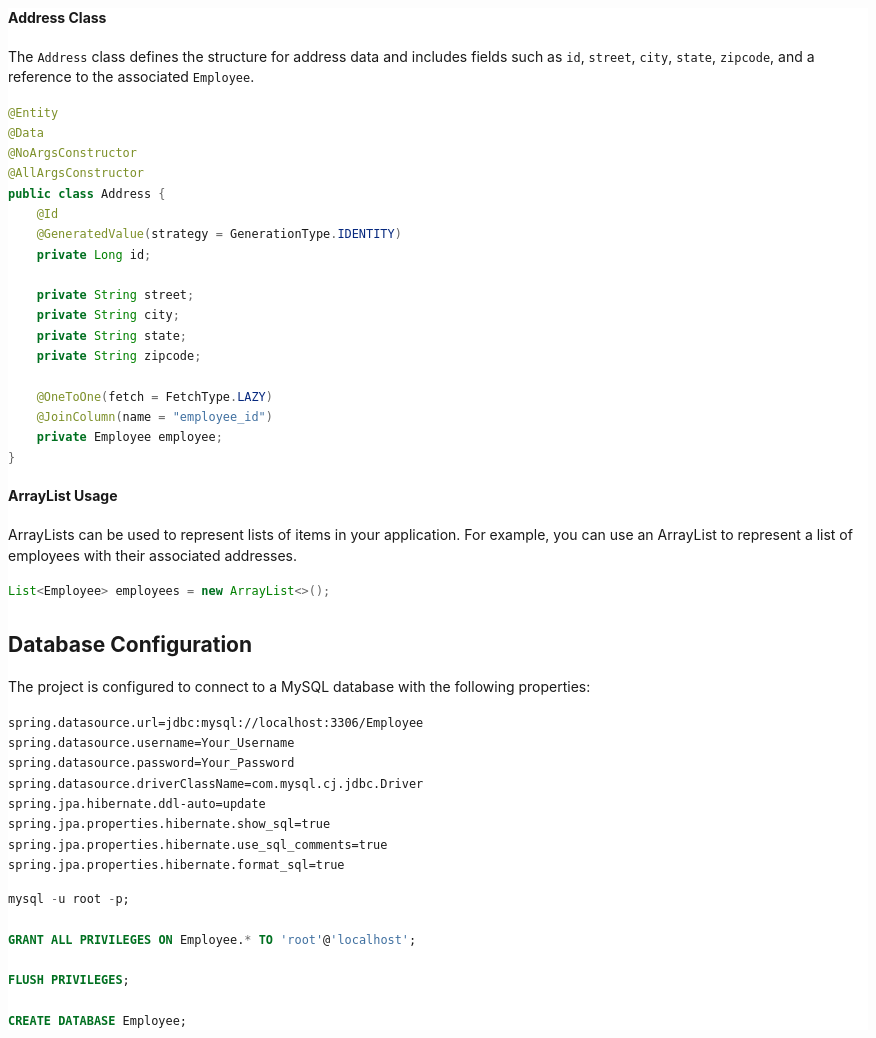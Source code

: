 #### Address Class

The `Address` class defines the structure for address data and includes fields such as `id`, `street`, `city`, `state`, `zipcode`, and a reference to the associated `Employee`.

```java
@Entity
@Data
@NoArgsConstructor
@AllArgsConstructor
public class Address {
    @Id
    @GeneratedValue(strategy = GenerationType.IDENTITY)
    private Long id;

    private String street;
    private String city;
    private String state;
    private String zipcode;

    @OneToOne(fetch = FetchType.LAZY)
    @JoinColumn(name = "employee_id")
    private Employee employee;
}
```
#### ArrayList Usage

ArrayLists can be used to represent lists of items in your application. For example, you can use an ArrayList to represent a list of employees with their associated addresses.

```java
List<Employee> employees = new ArrayList<>();
```

## Database Configuration

The project is configured to connect to a MySQL database with the following properties:

```properties
spring.datasource.url=jdbc:mysql://localhost:3306/Employee
spring.datasource.username=Your_Username
spring.datasource.password=Your_Password
spring.datasource.driverClassName=com.mysql.cj.jdbc.Driver
spring.jpa.hibernate.ddl-auto=update
spring.jpa.properties.hibernate.show_sql=true
spring.jpa.properties.hibernate.use_sql_comments=true
spring.jpa.properties.hibernate.format_sql=true
```
```sql
mysql -u root -p;

GRANT ALL PRIVILEGES ON Employee.* TO 'root'@'localhost';

FLUSH PRIVILEGES;

CREATE DATABASE Employee;
```
